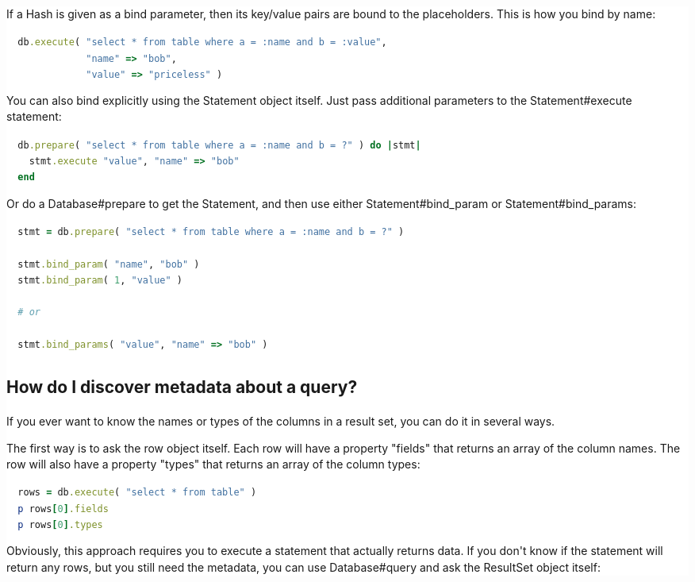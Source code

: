 If a Hash is given as a bind parameter, then its key/value pairs are bound
to the placeholders. This is how you bind by name:


```ruby
  db.execute( "select * from table where a = :name and b = :value",
              "name" => "bob",
              "value" => "priceless" )
```


You can also bind explicitly using the Statement object itself. Just pass
additional parameters to the Statement#execute statement:


```ruby
  db.prepare( "select * from table where a = :name and b = ?" ) do |stmt|
    stmt.execute "value", "name" => "bob"
  end
```


Or do a Database#prepare to get the Statement, and then use either
Statement#bind_param or Statement#bind_params:


```ruby
  stmt = db.prepare( "select * from table where a = :name and b = ?" )

  stmt.bind_param( "name", "bob" )
  stmt.bind_param( 1, "value" )

  # or

  stmt.bind_params( "value", "name" => "bob" )
```

## How do I discover metadata about a query?
  
If you ever want to know the names or types of the columns in a result
set, you can do it in several ways.


The first way is to ask the row object itself. Each row will have a
property "fields" that returns an array of the column names. The row
will also have a property "types" that returns an array of the column
types:


```ruby
  rows = db.execute( "select * from table" )
  p rows[0].fields
  p rows[0].types
```


Obviously, this approach requires you to execute a statement that actually
returns data. If you don't know if the statement will return any rows, but
you still need the metadata, you can use Database#query and ask the
ResultSet object itself:

